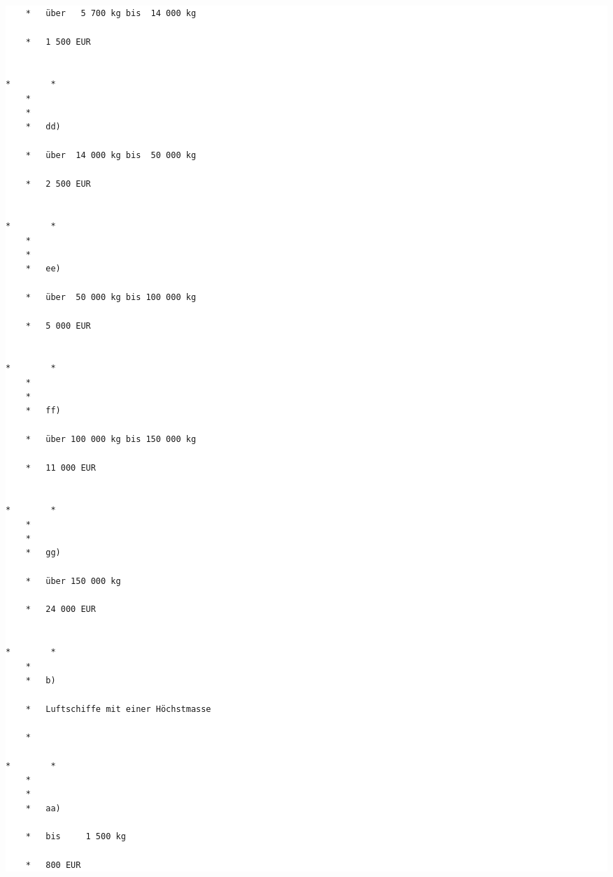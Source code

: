         *   über   5 700 kg bis  14 000 kg

        *   1 500 EUR


    *        *
        *
        *
        *   dd)

        *   über  14 000 kg bis  50 000 kg

        *   2 500 EUR


    *        *
        *
        *
        *   ee)

        *   über  50 000 kg bis 100 000 kg

        *   5 000 EUR


    *        *
        *
        *
        *   ff)

        *   über 100 000 kg bis 150 000 kg

        *   11 000 EUR


    *        *
        *
        *
        *   gg)

        *   über 150 000 kg

        *   24 000 EUR


    *        *
        *
        *   b)

        *   Luftschiffe mit einer Höchstmasse

        *

    *        *
        *
        *
        *   aa)

        *   bis     1 500 kg

        *   800 EUR

